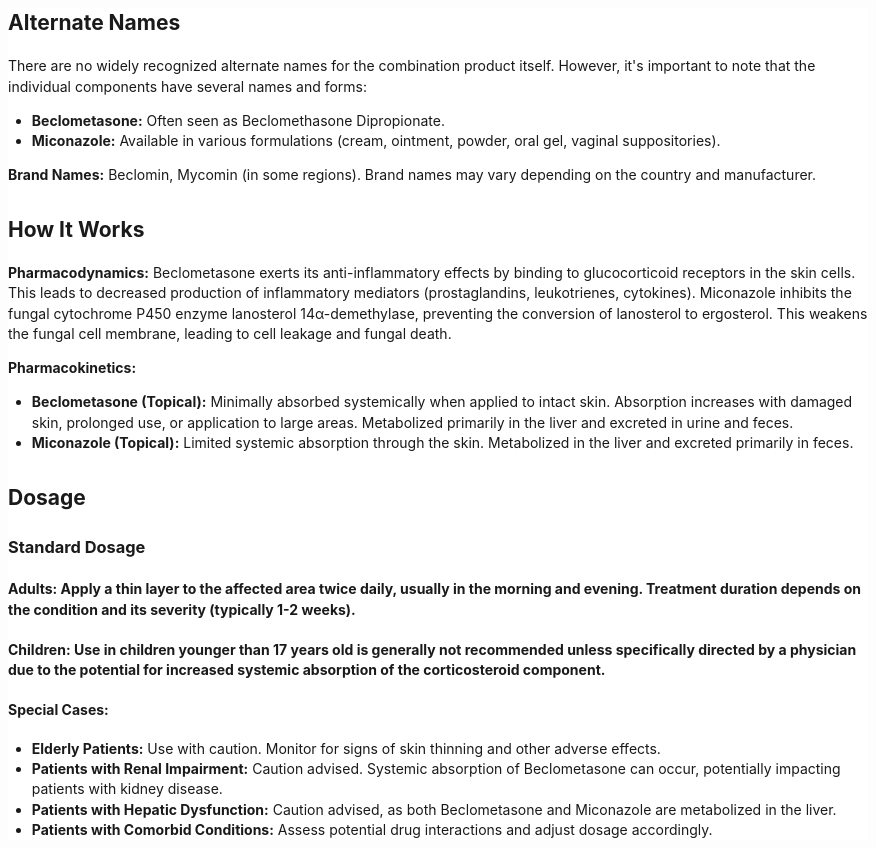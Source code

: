 ## **Alternate Names**

There are no widely recognized alternate names for the combination product itself.  However, it's important to note that the individual components have several names and forms:

* **Beclometasone:** Often seen as Beclomethasone Dipropionate.
* **Miconazole:** Available in various formulations (cream, ointment, powder, oral gel, vaginal suppositories).

**Brand Names:** Beclomin, Mycomin (in some regions).  Brand names may vary depending on the country and manufacturer.

## **How It Works**

**Pharmacodynamics:** Beclometasone exerts its anti-inflammatory effects by binding to glucocorticoid receptors in the skin cells. This leads to decreased production of inflammatory mediators (prostaglandins, leukotrienes, cytokines). Miconazole inhibits the fungal cytochrome P450 enzyme lanosterol 14α-demethylase, preventing the conversion of lanosterol to ergosterol.  This weakens the fungal cell membrane, leading to cell leakage and fungal death.

**Pharmacokinetics:**

* **Beclometasone (Topical):** Minimally absorbed systemically when applied to intact skin. Absorption increases with damaged skin, prolonged use, or application to large areas.  Metabolized primarily in the liver and excreted in urine and feces.
* **Miconazole (Topical):**  Limited systemic absorption through the skin. Metabolized in the liver and excreted primarily in feces.


## **Dosage**

### **Standard Dosage**

#### **Adults:**  Apply a thin layer to the affected area twice daily, usually in the morning and evening. Treatment duration depends on the condition and its severity (typically 1-2 weeks). 

#### **Children:**  Use in children younger than 17 years old is generally not recommended unless specifically directed by a physician due to the potential for increased systemic absorption of the corticosteroid component.


#### **Special Cases:**

* **Elderly Patients:** Use with caution. Monitor for signs of skin thinning and other adverse effects.
* **Patients with Renal Impairment:** Caution advised.  Systemic absorption of Beclometasone can occur, potentially impacting patients with kidney disease. 
* **Patients with Hepatic Dysfunction:** Caution advised, as both Beclometasone and Miconazole are metabolized in the liver.
* **Patients with Comorbid Conditions:** Assess potential drug interactions and adjust dosage accordingly.
